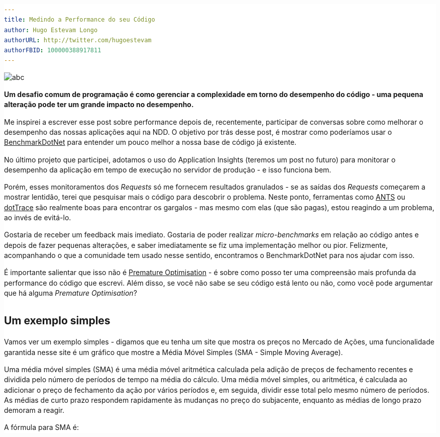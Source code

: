 ```yaml
---
title: Medindo a Performance do seu Código
author: Hugo Estevam Longo
authorURL: http://twitter.com/hugoestevam
authorFBID: 100000388917811
---
```


![abc](https://i.ibb.co/vHvgFfp/undraw-speed-test-wxl0.png)

**Um desafio comum de programação é como gerenciar a complexidade em torno do desempenho do código - uma pequena alteração pode ter um grande impacto no desempenho.**



Me inspirei a escrever esse post sobre performance depois de, recentemente, participar de conversas sobre como melhorar o desempenho das nossas aplicações aqui na NDD. O objetivo por trás desse post, é mostrar como poderíamos usar o [BenchmarkDotNet](https://benchmarkdotnet.org/index.html) para entender um pouco melhor a nossa base de código já existente.

No último projeto que participei, adotamos o uso do Application Insights (teremos um post no futuro) para monitorar o desempenho da aplicação em tempo de execução no servidor de produção - e isso funciona bem.

Porém, esses monitoramentos dos *Requests* só me fornecem resultados granulados - se as saídas dos *Requests* começarem a mostrar lentidão, terei que pesquisar mais o código para descobrir o problema. Neste ponto, ferramentas como [ANTS](https://www.red-gate.com/products/dotnet-development/ants-performance-profiler/) ou [dotTrace](https://www.jetbrains.com/profiler/) são realmente boas para encontrar os gargalos - mas mesmo com elas (que são pagas), estou reagindo a um problema, ao invés de evitá-lo.

Gostaria de receber um feedback mais imediato. Gostaria de poder realizar *micro-benchmarks* em relação ao código antes e depois de fazer pequenas alterações, e saber imediatamente se fiz uma implementação melhor ou pior. Felizmente, acompanhando o que a comunidade tem usado nesse sentido, encontramos o BenchmarkDotNet para nos ajudar com isso.

É importante salientar que isso não é [Premature Optimisation](https://stackoverflow.com/questions/385506/when-is-optimisation-premature) - é sobre como posso ter uma compreensão mais profunda da performance do código que escrevi. Além disso, se você não sabe se seu código está lento ou não, como você pode argumentar que há alguma *Premature Optimisation*?


## Um exemplo simples
Vamos ver um exemplo simples - digamos que eu tenha um site que mostra os preços no Mercado de Ações, uma funcionalidade garantida nesse site é um gráfico que mostre a Média Móvel Simples (SMA - Simple Moving Average).

Uma média móvel simples (SMA) é uma média móvel aritmética calculada pela adição de preços de fechamento recentes e dividida pelo número de períodos de tempo na média do cálculo. Uma média móvel simples, ou aritmética, é calculada ao adicionar o preço de fechamento da ação por vários períodos e, em seguida, dividir esse total pelo mesmo número de períodos. As médias de curto prazo respondem rapidamente às mudanças no preço do subjacente, enquanto as médias de longo prazo demoram a reagir.

A fórmula para SMA é:
